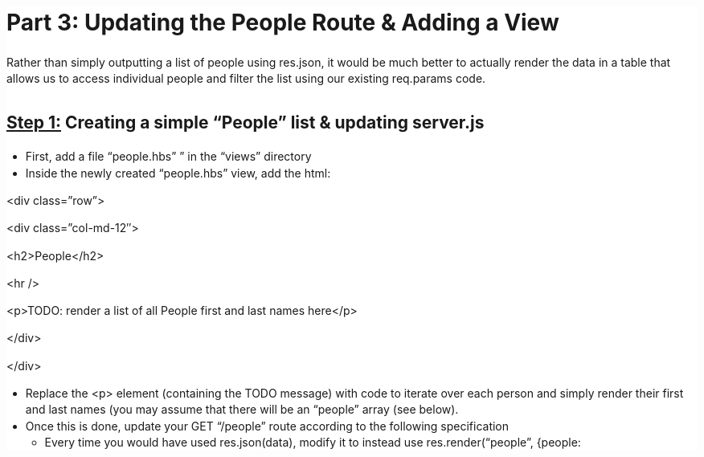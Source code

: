 </ul>

<h1>Part 3: Updating the People Route &amp; Adding a View</h1>




Rather than simply outputting a list of people using res.json, it would be much better to actually render the data in a table that allows us to access individual people and filter the list using our existing req.params code.




<h2><u>Step 1:</u> Creating a simple “People” list &amp; updating server.js</h2>




<ul>

 <li>First, add a file “people.hbs” ” in the “views” directory</li>

 <li>Inside the newly created “people.hbs” view, add the html:</li>

</ul>

&lt;div class=”row”&gt;

&lt;div class=”col-md-12″&gt;

&lt;h2&gt;People&lt;/h2&gt;

&lt;hr /&gt;




&lt;p&gt;TODO: render a list of all People first and last names here&lt;/p&gt;




&lt;/div&gt;

&lt;/div&gt;







<ul>

 <li>Replace the &lt;p&gt; element (containing the TODO message) with code to iterate over each person and simply render their first and last names (you may assume that there will be an “people” array (see below).</li>

 <li>Once this is done, update your GET “/people” route according to the following specification

  <ul>

   <li>Every time you would have used res.json(data), modify it to instead use res.render(“people”, {people:</li>

  </ul></li>

</ul>
